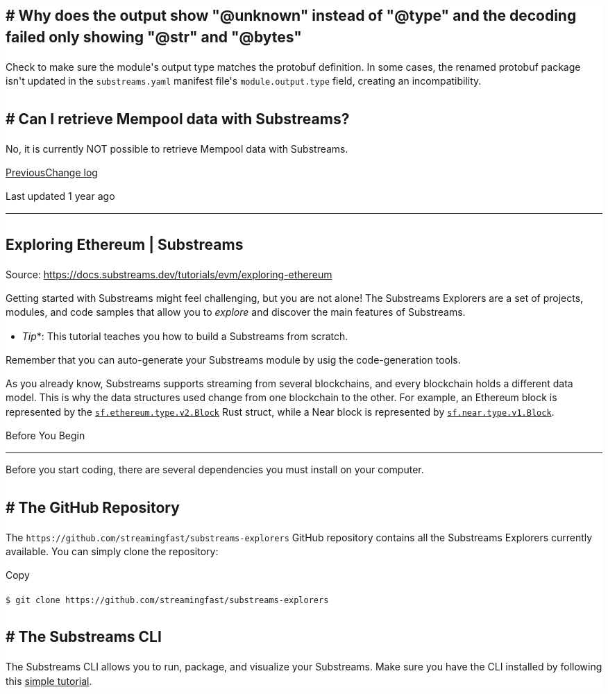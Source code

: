 ## # Why does the output show "@unknown" instead of "@type" and the decoding failed only showing "@str" and "@bytes"

Check to make sure the module's output type matches the protobuf definition. In some cases, the renamed protobuf package isn't updated in the `substreams.yaml` manifest file's `module.output.type` field, creating an incompatibility.

## # Can I retrieve Mempool data with Substreams?

No, it is currently NOT possible to retrieve Mempool data with Substreams.

[PreviousChange log](/reference-and-specs/change-log)

Last updated 1 year ago

---

## Exploring Ethereum | Substreams
Source: https://docs.substreams.dev/tutorials/evm/exploring-ethereum

Getting started with Substreams might feel challenging, but you are not alone! The Substreams Explorers are a set of projects, modules, and code samples that allow you to *explore* and discover the main features of Substreams.
- *Tip**: This tutorial teaches you how to build a Substreams from scratch.

Remember that you can auto-generate your Substreams module by usig the code-generation tools.

As you already know, Substreams supports streaming from several blockchains, and every blockchain holds a different data model. This is why the data structures used change from one blockchain to the other. For example, an Ethereum block is represented by the [`sf.ethereum.type.v2.Block`](https://github.com/streamingfast/firehose-ethereum/blob/develop/proto/sf/ethereum/type/v2/type.proto) Rust struct, while a Near block is represented by [`sf.near.type.v1.Block`](https://github.com/streamingfast/firehose-near/blob/develop/proto/sf/near/type/v1/type.proto).

Before You Begin
- ---------------

Before you start coding, there are several dependencies you must install on your computer.

## # The GitHub Repository

The `https://github.com/streamingfast/substreams-explorers` GitHub repository contains all the Substreams Explorers currently available. You can simply clone the repository:

Copy
```
$ git clone https://github.com/streamingfast/substreams-explorers
```
## # The Substreams CLI

The Substreams CLI allows you to run, package, and visualize your Substreams. Make sure you have the CLI installed by following this [simple tutorial](/documentation/consume/installing-the-cli).
